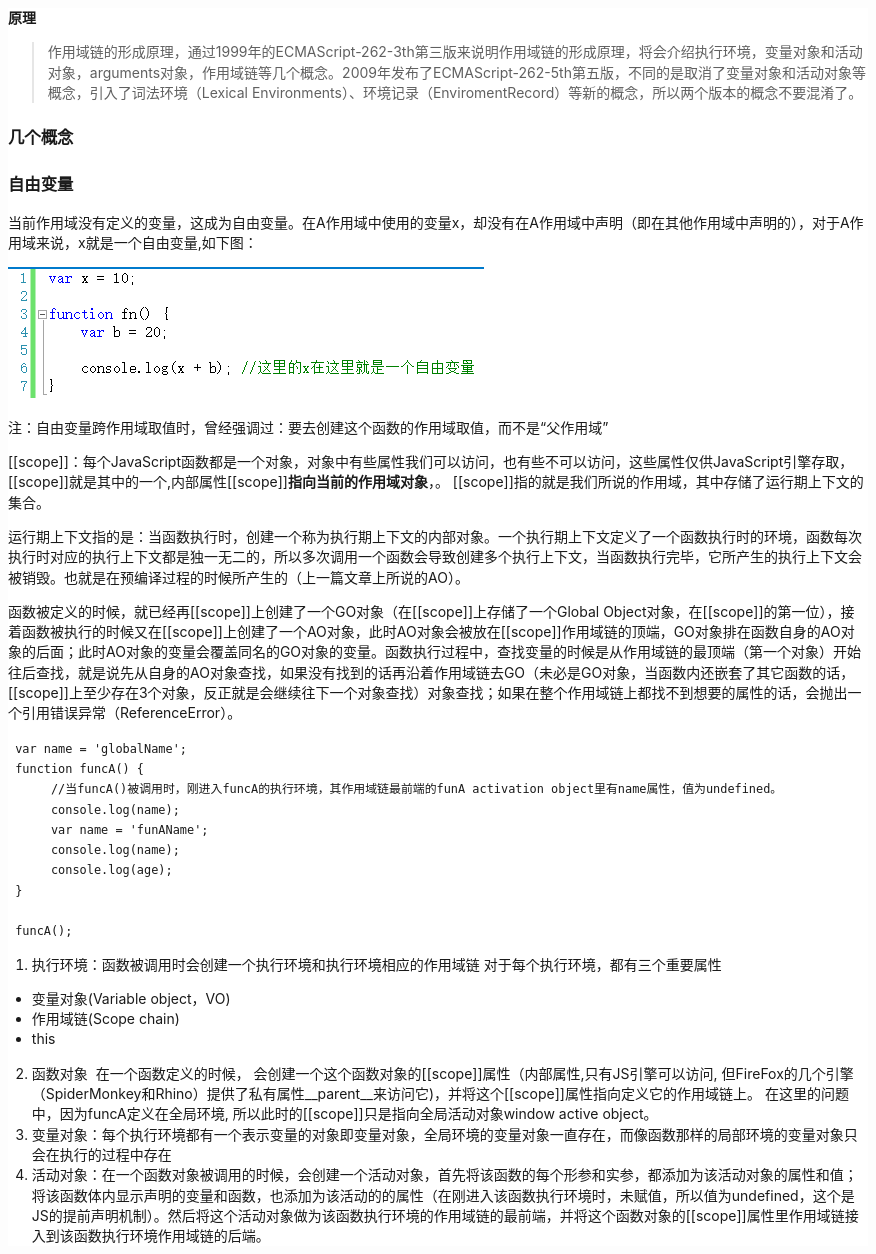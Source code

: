**原理**
> 作用域链的形成原理，通过1999年的ECMAScript-262-3th第三版来说明作用域链的形成原理，将会介绍执行环境，变量对象和活动对象，arguments对象，作用域链等几个概念。2009年发布了ECMAScript-262-5th第五版，不同的是取消了变量对象和活动对象等概念，引入了词法环境（Lexical Environments）、环境记录（EnviromentRecord）等新的概念，所以两个版本的概念不要混淆了。

### 几个概念

### 自由变量

当前作用域没有定义的变量，这成为自由变量。在A作用域中使用的变量x，却没有在A作用域中声明（即在其他作用域中声明的），对于A作用域来说，x就是一个自由变量,如下图：

![251447094515754.png](img/17535584-4568329f3a95e6d8.png)

注：自由变量跨作用域取值时，曾经强调过：要去创建这个函数的作用域取值，而不是“父作用域”

[[scope]]：每个JavaScript函数都是一个对象，对象中有些属性我们可以访问，也有些不可以访问，这些属性仅供JavaScript引擎存取，[[scope]]就是其中的一个,内部属性[[scope]]**指向当前的作用域对象**，。
[[scope]]指的就是我们所说的作用域，其中存储了运行期上下文的集合。

运行期上下文指的是：当函数执行时，创建一个称为执行期上下文的内部对象。一个执行期上下文定义了一个函数执行时的环境，函数每次执行时对应的执行上下文都是独一无二的，所以多次调用一个函数会导致创建多个执行上下文，当函数执行完毕，它所产生的执行上下文会被销毁。也就是在预编译过程的时候所产生的（上一篇文章上所说的AO）。



函数被定义的时候，就已经再[[scope]]上创建了一个GO对象（在[[scope]]上存储了一个Global Object对象，在[[scope]]的第一位），接着函数被执行的时候又在[[scope]]上创建了一个AO对象，此时AO对象会被放在[[scope]]作用域链的顶端，GO对象排在函数自身的AO对象的后面；此时AO对象的变量会覆盖同名的GO对象的变量。函数执行过程中，查找变量的时候是从作用域链的最顶端（第一个对象）开始往后查找，就是说先从自身的AO对象查找，如果没有找到的话再沿着作用域链去GO（未必是GO对象，当函数内还嵌套了其它函数的话，[[scope]]上至少存在3个对象，反正就是会继续往下一个对象查找）对象查找；如果在整个作用域链上都找不到想要的属性的话，会抛出一个引用错误异常（ReferenceError）。

```
 var name = 'globalName';
 function funcA() {
      //当funcA()被调用时，刚进入funcA的执行环境，其作用域链最前端的funA activation object里有name属性，值为undefined。
      console.log(name);
      var name = 'funAName';
      console.log(name);
      console.log(age);
 }

 funcA();
 ```
1. 执行环境：函数被调用时会创建一个执行环境和执行环境相应的作用域链
对于每个执行环境，都有三个重要属性
- 变量对象(Variable object，VO)
- 作用域链(Scope chain)
- this
2. 函数对象
​ 在一个函数定义的时候， 会创建一个这个函数对象的[[scope]]属性（内部属性,只有JS引擎可以访问, 但FireFox的几个引擎（SpiderMonkey和Rhino）提供了私有属性__parent__来访问它)，并将这个[[scope]]属性指向定义它的作用域链上。 在这里的问题中，因为funcA定义在全局环境, 所以此时的[[scope]]只是指向全局活动对象window active object。
3. 变量对象：每个执行环境都有一个表示变量的对象即变量对象，全局环境的变量对象一直存在，而像函数那样的局部环境的变量对象只会在执行的过程中存在
4. 活动对象：在一个函数对象被调用的时候，会创建一个活动对象，首先将该函数的每个形参和实参，都添加为该活动对象的属性和值；将该函数体内显示声明的变量和函数，也添加为该活动的的属性（在刚进入该函数执行环境时，未赋值，所以值为undefined，这个是JS的提前声明机制）。
​ 然后将这个活动对象做为该函数执行环境的作用域链的最前端，并将这个函数对象的[[scope]]属性里作用域链接入到该函数执行环境作用域链的后端。
